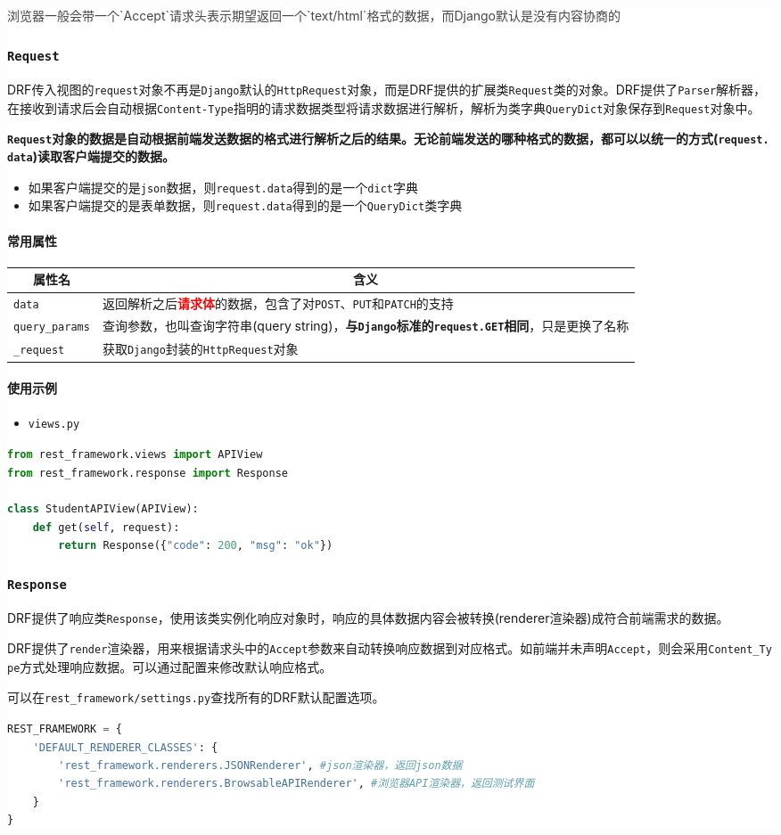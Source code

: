 <p style="opacity: 0.8;">浏览器一般会带一个`Accept`请求头表示期望返回一个`text/html`格式的数据，而Django默认是没有内容协商的</p>



### `Request`

DRF传入视图的`request`对象不再是`Django`默认的`HttpRequest`对象，而是DRF提供的扩展类`Request`类的对象。DRF提供了`Parser`解析器，在接收到请求后会自动根据`Content-Type`指明的请求数据类型将请求数据进行解析，解析为类字典`QueryDict`对象保存到`Request`对象中。

**`Request`对象的数据是自动根据前端发送数据的格式进行解析之后的结果。无论前端发送的哪种格式的数据，都可以以统一的方式(`request.data`)读取客户端提交的数据。**

- 如果客户端提交的是`json`数据，则`request.data`得到的是一个`dict`字典
- 如果客户端提交的是表单数据，则`request.data`得到的是一个`QueryDict`类字典



#### 常用属性

| 属性名         | 含义                                                         |
| -------------- | ------------------------------------------------------------ |
| `data`         | 返回解析之后<font color=red>**请求体**</font>的数据，包含了对`POST`、`PUT`和`PATCH`的支持 |
| `query_params` | 查询参数，也叫查询字符串(query string)，**与`Django`标准的`request.GET`相同**，只是更换了名称 |
| `_request`     | 获取`Django`封装的`HttpRequest`对象                          |



#### 使用示例

- `views.py`

```python
from rest_framework.views import APIView
from rest_framework.response import Response

class StudentAPIView(APIView):
    def get(self, request):
        return Response({"code": 200, "msg": "ok"})
```



### `Response`

DRF提供了响应类`Response`，使用该类实例化响应对象时，响应的具体数据内容会被转换(renderer渲染器)成符合前端需求的数据。

DRF提供了`render`渲染器，用来根据请求头中的`Accept`参数来自动转换响应数据到对应格式。如前端并未声明`Accept`，则会采用`Content_Type`方式处理响应数据。可以通过配置来修改默认响应格式。

可以在`rest_framework/settings.py`查找所有的DRF默认配置选项。

```python
REST_FRAMEWORK = {
    'DEFAULT_RENDERER_CLASSES': {
        'rest_framework.renderers.JSONRenderer', #json渲染器，返回json数据
        'rest_framework.renderers.BrowsableAPIRenderer', #浏览器API渲染器，返回测试界面
    }
}
```

